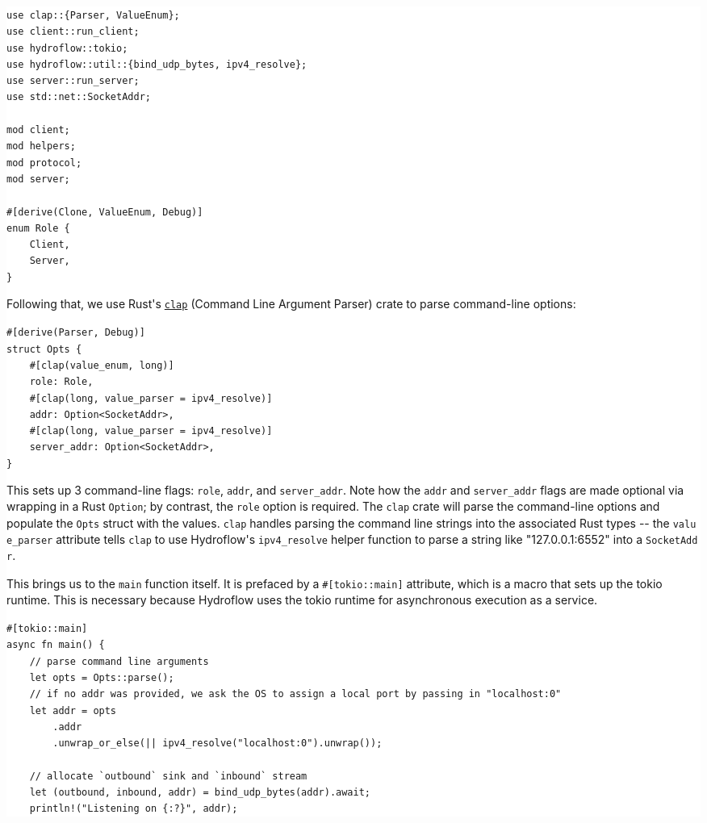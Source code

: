```rust,ignore
use clap::{Parser, ValueEnum};
use client::run_client;
use hydroflow::tokio;
use hydroflow::util::{bind_udp_bytes, ipv4_resolve};
use server::run_server;
use std::net::SocketAddr;

mod client;
mod helpers;
mod protocol;
mod server;

#[derive(Clone, ValueEnum, Debug)]
enum Role {
    Client,
    Server,
}
```

Following that, we use Rust's [`clap`](https://docs.rs/clap/latest/clap/) (Command Line Argument Parser) crate to parse command-line options:

```rust,ignore
#[derive(Parser, Debug)]
struct Opts {
    #[clap(value_enum, long)]
    role: Role,
    #[clap(long, value_parser = ipv4_resolve)]
    addr: Option<SocketAddr>,
    #[clap(long, value_parser = ipv4_resolve)]
    server_addr: Option<SocketAddr>,
}
```
This sets up 3 command-line flags: `role`, `addr`, and `server_addr`. Note how the `addr` and `server_addr` flags are made optional via wrapping in a Rust `Option`; by contrast, the `role` option is required. The `clap` crate will parse the command-line options and populate the `Opts` struct with the values. `clap` handles parsing the command line strings into the associated Rust types --  the `value_parser` attribute tells `clap` to use Hydroflow's `ipv4_resolve` helper function to parse a string like "127.0.0.1:6552" into a `SocketAddr`.

This brings us to the `main` function itself. It is prefaced by a `#[tokio::main]` attribute, which is a macro that sets up the tokio runtime. This is necessary because Hydroflow uses the tokio runtime for asynchronous execution as a service.  

```rust,ignore
#[tokio::main]
async fn main() {
    // parse command line arguments
    let opts = Opts::parse();
    // if no addr was provided, we ask the OS to assign a local port by passing in "localhost:0"
    let addr = opts
        .addr
        .unwrap_or_else(|| ipv4_resolve("localhost:0").unwrap());

    // allocate `outbound` sink and `inbound` stream
    let (outbound, inbound, addr) = bind_udp_bytes(addr).await;
    println!("Listening on {:?}", addr);
```
